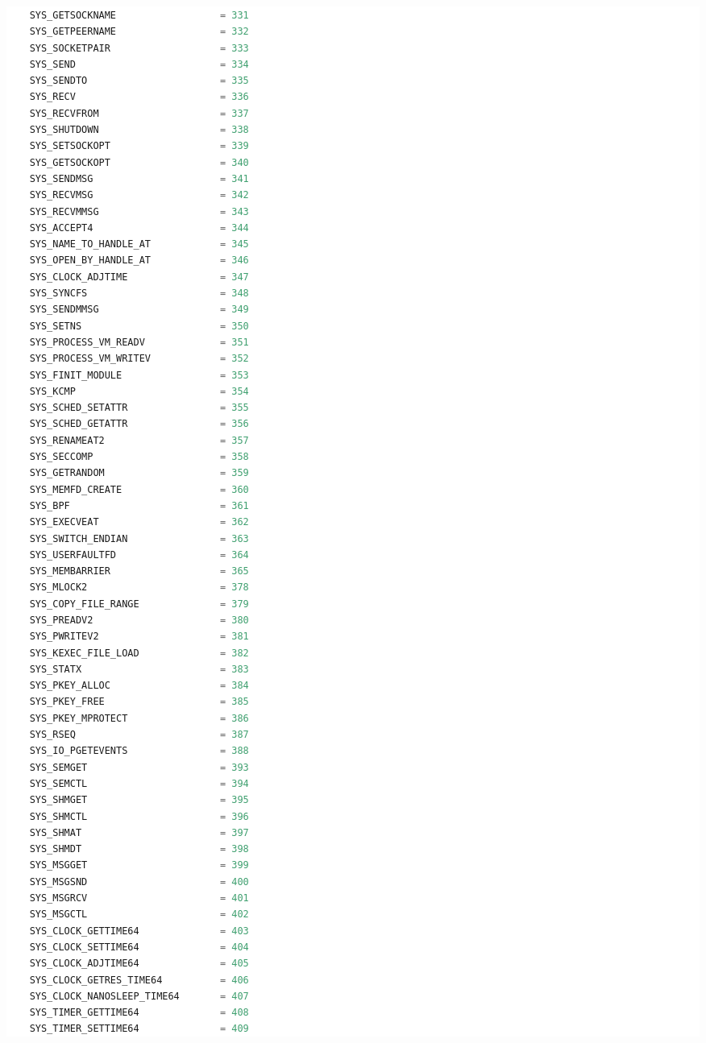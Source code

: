 ```go
	SYS_GETSOCKNAME                  = 331
	SYS_GETPEERNAME                  = 332
	SYS_SOCKETPAIR                   = 333
	SYS_SEND                         = 334
	SYS_SENDTO                       = 335
	SYS_RECV                         = 336
	SYS_RECVFROM                     = 337
	SYS_SHUTDOWN                     = 338
	SYS_SETSOCKOPT                   = 339
	SYS_GETSOCKOPT                   = 340
	SYS_SENDMSG                      = 341
	SYS_RECVMSG                      = 342
	SYS_RECVMMSG                     = 343
	SYS_ACCEPT4                      = 344
	SYS_NAME_TO_HANDLE_AT            = 345
	SYS_OPEN_BY_HANDLE_AT            = 346
	SYS_CLOCK_ADJTIME                = 347
	SYS_SYNCFS                       = 348
	SYS_SENDMMSG                     = 349
	SYS_SETNS                        = 350
	SYS_PROCESS_VM_READV             = 351
	SYS_PROCESS_VM_WRITEV            = 352
	SYS_FINIT_MODULE                 = 353
	SYS_KCMP                         = 354
	SYS_SCHED_SETATTR                = 355
	SYS_SCHED_GETATTR                = 356
	SYS_RENAMEAT2                    = 357
	SYS_SECCOMP                      = 358
	SYS_GETRANDOM                    = 359
	SYS_MEMFD_CREATE                 = 360
	SYS_BPF                          = 361
	SYS_EXECVEAT                     = 362
	SYS_SWITCH_ENDIAN                = 363
	SYS_USERFAULTFD                  = 364
	SYS_MEMBARRIER                   = 365
	SYS_MLOCK2                       = 378
	SYS_COPY_FILE_RANGE              = 379
	SYS_PREADV2                      = 380
	SYS_PWRITEV2                     = 381
	SYS_KEXEC_FILE_LOAD              = 382
	SYS_STATX                        = 383
	SYS_PKEY_ALLOC                   = 384
	SYS_PKEY_FREE                    = 385
	SYS_PKEY_MPROTECT                = 386
	SYS_RSEQ                         = 387
	SYS_IO_PGETEVENTS                = 388
	SYS_SEMGET                       = 393
	SYS_SEMCTL                       = 394
	SYS_SHMGET                       = 395
	SYS_SHMCTL                       = 396
	SYS_SHMAT                        = 397
	SYS_SHMDT                        = 398
	SYS_MSGGET                       = 399
	SYS_MSGSND                       = 400
	SYS_MSGRCV                       = 401
	SYS_MSGCTL                       = 402
	SYS_CLOCK_GETTIME64              = 403
	SYS_CLOCK_SETTIME64              = 404
	SYS_CLOCK_ADJTIME64              = 405
	SYS_CLOCK_GETRES_TIME64          = 406
	SYS_CLOCK_NANOSLEEP_TIME64       = 407
	SYS_TIMER_GETTIME64              = 408
	SYS_TIMER_SETTIME64              = 409
```